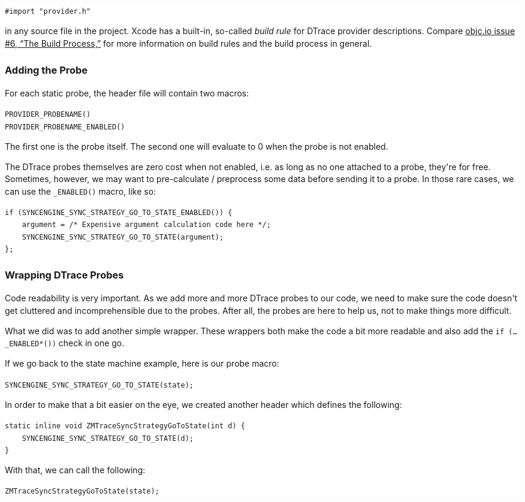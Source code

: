```objc
#import "provider.h"
```

in any source file in the project. Xcode has a built-in, so-called *build rule* for DTrace provider descriptions. Compare [objc.io issue #6, “The Build Process,”](/issue-6/build-process.html) for more information on build rules and the build process in general.


### Adding the Probe

For each static probe, the header file will contain two macros:

```
PROVIDER_PROBENAME()
PROVIDER_PROBENAME_ENABLED()
```

The first one is the probe itself. The second one will evaluate to 0 when the probe is not enabled.

The DTrace probes themselves are zero cost when not enabled, i.e. as long as no one attached to a probe, they're for free. Sometimes, however, we may want to pre-calculate / preprocess some data before sending it to a probe. In those rare cases, we can use the `_ENABLED()` macro, like so:

```objc
if (SYNCENGINE_SYNC_STRATEGY_GO_TO_STATE_ENABLED()) {
    argument = /* Expensive argument calculation code here */;
    SYNCENGINE_SYNC_STRATEGY_GO_TO_STATE(argument);
};
```

### Wrapping DTrace Probes

Code readability is very important. As we add more and more DTrace probes to our code, we need to make sure the code doesn't get cluttered and incomprehensible due to the probes. After all, the probes are here to help us, not to make things more difficult.

What we did was to add another simple wrapper. These wrappers both make the code a bit more readable and also add the `if (…_ENABLED*())` check in one go.

If we go back to the state machine example, here is our probe macro:

```objc
SYNCENGINE_SYNC_STRATEGY_GO_TO_STATE(state);
```

In order to make that a bit easier on the eye, we created another header which defines the following:

```objc
static inline void ZMTraceSyncStrategyGoToState(int d) {
    SYNCENGINE_SYNC_STRATEGY_GO_TO_STATE(d);
}
```

With that, we can call the following:

```objc
ZMTraceSyncStrategyGoToState(state);
```
